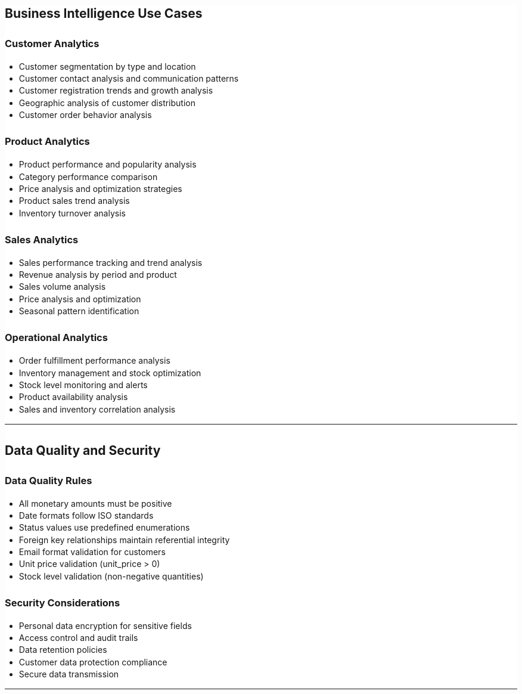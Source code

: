 
## Business Intelligence Use Cases

### Customer Analytics
- Customer segmentation by type and location
- Customer contact analysis and communication patterns
- Customer registration trends and growth analysis
- Geographic analysis of customer distribution
- Customer order behavior analysis

### Product Analytics
- Product performance and popularity analysis
- Category performance comparison
- Price analysis and optimization strategies
- Product sales trend analysis
- Inventory turnover analysis

### Sales Analytics
- Sales performance tracking and trend analysis
- Revenue analysis by period and product
- Sales volume analysis
- Price analysis and optimization
- Seasonal pattern identification

### Operational Analytics
- Order fulfillment performance analysis
- Inventory management and stock optimization
- Stock level monitoring and alerts
- Product availability analysis
- Sales and inventory correlation analysis

---

## Data Quality and Security

### Data Quality Rules
- All monetary amounts must be positive
- Date formats follow ISO standards
- Status values use predefined enumerations
- Foreign key relationships maintain referential integrity
- Email format validation for customers
- Unit price validation (unit_price > 0)
- Stock level validation (non-negative quantities)

### Security Considerations
- Personal data encryption for sensitive fields
- Access control and audit trails
- Data retention policies
- Customer data protection compliance
- Secure data transmission

---